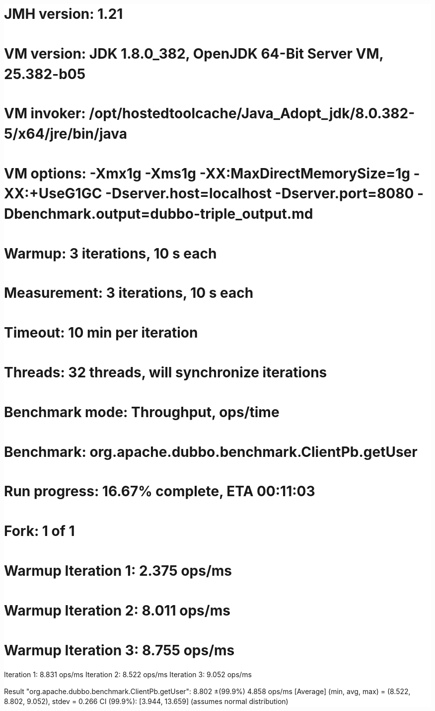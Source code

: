 
# JMH version: 1.21
# VM version: JDK 1.8.0_382, OpenJDK 64-Bit Server VM, 25.382-b05
# VM invoker: /opt/hostedtoolcache/Java_Adopt_jdk/8.0.382-5/x64/jre/bin/java
# VM options: -Xmx1g -Xms1g -XX:MaxDirectMemorySize=1g -XX:+UseG1GC -Dserver.host=localhost -Dserver.port=8080 -Dbenchmark.output=dubbo-triple_output.md
# Warmup: 3 iterations, 10 s each
# Measurement: 3 iterations, 10 s each
# Timeout: 10 min per iteration
# Threads: 32 threads, will synchronize iterations
# Benchmark mode: Throughput, ops/time
# Benchmark: org.apache.dubbo.benchmark.ClientPb.getUser

# Run progress: 16.67% complete, ETA 00:11:03
# Fork: 1 of 1
# Warmup Iteration   1: 2.375 ops/ms
# Warmup Iteration   2: 8.011 ops/ms
# Warmup Iteration   3: 8.755 ops/ms
Iteration   1: 8.831 ops/ms
Iteration   2: 8.522 ops/ms
Iteration   3: 9.052 ops/ms


Result "org.apache.dubbo.benchmark.ClientPb.getUser":
  8.802 ±(99.9%) 4.858 ops/ms [Average]
  (min, avg, max) = (8.522, 8.802, 9.052), stdev = 0.266
  CI (99.9%): [3.944, 13.659] (assumes normal distribution)
